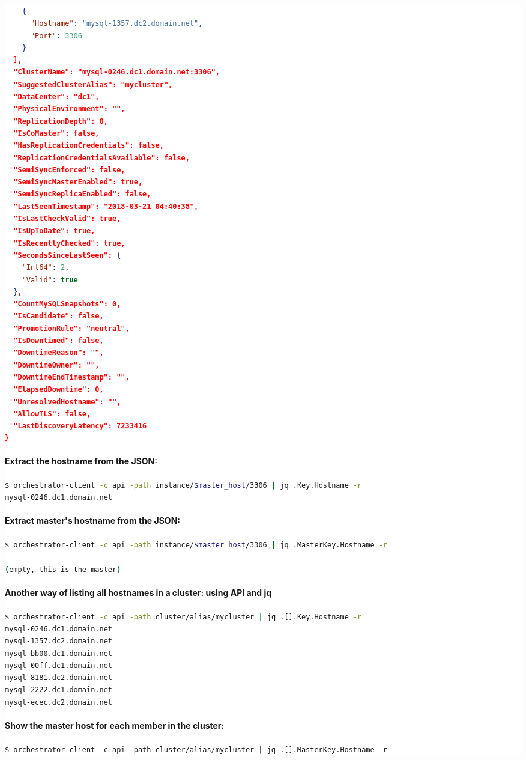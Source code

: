 ```json
    {
      "Hostname": "mysql-1357.dc2.domain.net",
      "Port": 3306
    }
  ],
  "ClusterName": "mysql-0246.dc1.domain.net:3306",
  "SuggestedClusterAlias": "mycluster",
  "DataCenter": "dc1",
  "PhysicalEnvironment": "",
  "ReplicationDepth": 0,
  "IsCoMaster": false,
  "HasReplicationCredentials": false,
  "ReplicationCredentialsAvailable": false,
  "SemiSyncEnforced": false,
  "SemiSyncMasterEnabled": true,
  "SemiSyncReplicaEnabled": false,
  "LastSeenTimestamp": "2018-03-21 04:40:38",
  "IsLastCheckValid": true,
  "IsUpToDate": true,
  "IsRecentlyChecked": true,
  "SecondsSinceLastSeen": {
    "Int64": 2,
    "Valid": true
  },
  "CountMySQLSnapshots": 0,
  "IsCandidate": false,
  "PromotionRule": "neutral",
  "IsDowntimed": false,
  "DowntimeReason": "",
  "DowntimeOwner": "",
  "DowntimeEndTimestamp": "",
  "ElapsedDowntime": 0,
  "UnresolvedHostname": "",
  "AllowTLS": false,
  "LastDiscoveryLatency": 7233416
}
```
#### Extract the hostname from the JSON:
```bash
$ orchestrator-client -c api -path instance/$master_host/3306 | jq .Key.Hostname -r
mysql-0246.dc1.domain.net
```
#### Extract master's hostname from the JSON:
```bash
$ orchestrator-client -c api -path instance/$master_host/3306 | jq .MasterKey.Hostname -r

(empty, this is the master)
```
#### Another way of listing all hostnames in a cluster: using API and jq
```bash
$ orchestrator-client -c api -path cluster/alias/mycluster | jq .[].Key.Hostname -r
mysql-0246.dc1.domain.net
mysql-1357.dc2.domain.net
mysql-bb00.dc1.domain.net
mysql-00ff.dc1.domain.net
mysql-8181.dc2.domain.net
mysql-2222.dc1.domain.net
mysql-ecec.dc2.domain.net
```
#### Show the master host for each member in the cluster:
```Plain Text
$ orchestrator-client -c api -path cluster/alias/mycluster | jq .[].MasterKey.Hostname -r
```
